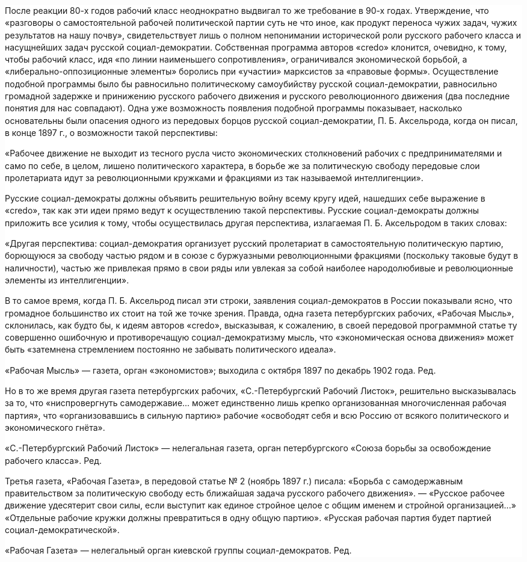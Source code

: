 После реакции 80-х годов рабочий класс неоднократно выдвигал то же требование в 90-х годах. Утверждение, что «разговоры о самостоятельной рабочей политической партии суть не что иное, как продукт переноса чужих задач, чужих результатов на нашу почву», свидетельствует лишь о полном непонимании исторической роли русского рабочего класса и насущнейших задач русской социал-демократии. Собственная программа авторов «credo» клонится, очевидно, к тому, чтобы рабочий класс, идя «по линии наименьшего сопротивления», ограничивался экономической борьбой, а «либерально-оппозиционные элементы» боролись при «участии» марксистов за «правовые формы». Осуществление подобной программы было бы равносильно политическому самоубийству русской социал-демократии, равносильно громадной задержке и принижению русского рабочего движения и русского революционного движения (два последние понятия для нас совпадают). Одна уже возможность появления подобной программы показывает, насколько основательны были опасения одного из передовых борцов русской социал-демократии, П. Б. Аксельрода, когда он писал, в конце 1897 г., о возможности такой перспективы:

«Рабочее движение не выходит из тесного русла чисто экономических столкновений рабочих с предпринимателями и само по себе, в целом, лишено политического характера, в борьбе же за политическую свободу передовые слои пролетариата идут за революционными кружками и фракциями из так называемой интеллигенции».

Русские социал-демократы должны объявить решительную войну всему кругу идей, нашедших себе выражение в «credo», так как эти идеи прямо ведут к осуществлению такой перспективы. Русские социал-демократы должны приложить все усилия к тому, чтобы осуществилась другая перспектива, излагаемая П. Б. Аксельродом в таких словах:

«Другая перспектива: социал-демократия организует русский пролетариат в самостоятельную политическую партию, борющуюся за свободу частью рядом и в союзе с буржуазными революционными фракциями (поскольку таковые будут в наличности), частью же привлекая прямо в свои ряды или увлекая за собой наиболее народолюбивые и революционные элементы из интеллигенции».

В то самое время, когда П. Б. Аксельрод писал эти строки, заявления социал-демократов в России показывали ясно, что громадное большинство их стоит на той же точке зрения. Правда, одна газета петербургских рабочих, «Рабочая Мысль», склонилась, как будто бы, к идеям авторов «credo», высказывая, к сожалению, в своей передовой программной статье ту совершенно ошибочную и противоречащую социал-демократизму мысль, что «экономическая основа движения» может быть «затемнена стремлением постоянно не забывать политического идеала».

«Рабочая Мысль» — газета, орган «экономистов»; выходила с октября 1897 по декабрь 1902 года. Ред.

Но в то же время другая газета петербургских рабочих, «С.-Петербургский Рабочий Листок», решительно высказывалась за то, что «ниспровергнуть самодержавие... может единственно лишь крепко организованная многочисленная рабочая партия», что «организовавшись в сильную партию» рабочие «освободят себя и всю Россию от всякого политического и экономического гнёта».

«С.-Петербургский Рабочий Листок» — нелегальная газета, орган петербургского «Союза борьбы за освобождение рабочего класса». Ред.

Третья газета, «Рабочая Газета», в передовой статье № 2 (ноябрь 1897 г.) писала: «Борьба с самодержавным правительством за политическую свободу есть ближайшая задача русского рабочего движения». — «Русское рабочее движение удесятерит свои силы, если выступит как единое стройное целое с общим именем и стройной организацией...» «Отдельные рабочие кружки должны превратиться в одну общую партию». «Русская рабочая партия будет партией социал-демократической».

«Рабочая Газета» — нелегальный орган киевской группы социал-демократов. Ред.
